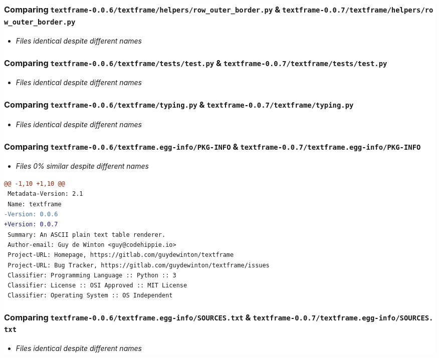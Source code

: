 ### Comparing `textframe-0.0.6/textframe/helpers/row_outer_border.py` & `textframe-0.0.7/textframe/helpers/row_outer_border.py`

 * *Files identical despite different names*

### Comparing `textframe-0.0.6/textframe/tests/test.py` & `textframe-0.0.7/textframe/tests/test.py`

 * *Files identical despite different names*

### Comparing `textframe-0.0.6/textframe/typing.py` & `textframe-0.0.7/textframe/typing.py`

 * *Files identical despite different names*

### Comparing `textframe-0.0.6/textframe.egg-info/PKG-INFO` & `textframe-0.0.7/textframe.egg-info/PKG-INFO`

 * *Files 0% similar despite different names*

```diff
@@ -1,10 +1,10 @@
 Metadata-Version: 2.1
 Name: textframe
-Version: 0.0.6
+Version: 0.0.7
 Summary: An ASCII plain text table renderer.
 Author-email: Guy de Winton <guy@codehippie.io>
 Project-URL: Homepage, https://gitlab.com/guydewinton/textframe
 Project-URL: Bug Tracker, https://gitlab.com/guydewinton/textframe/issues
 Classifier: Programming Language :: Python :: 3
 Classifier: License :: OSI Approved :: MIT License
 Classifier: Operating System :: OS Independent
```

### Comparing `textframe-0.0.6/textframe.egg-info/SOURCES.txt` & `textframe-0.0.7/textframe.egg-info/SOURCES.txt`

 * *Files identical despite different names*

